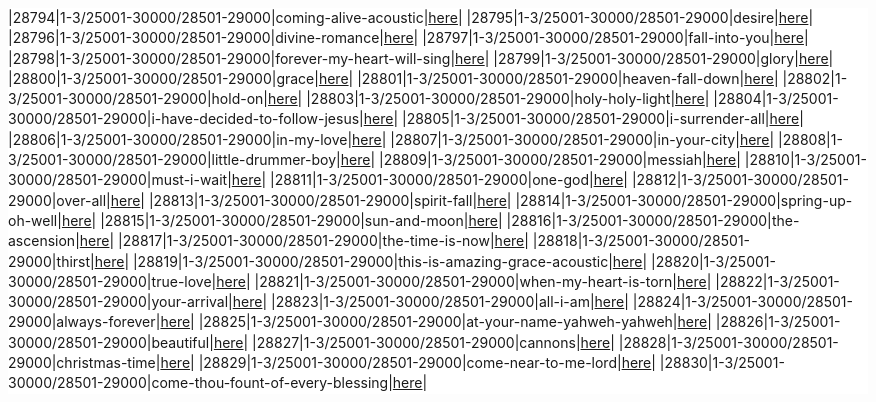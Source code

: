 |28794|1-3/25001-30000/28501-29000|coming-alive-acoustic|[here](https://cdn.jsdelivr.net/gh/guitarchord/cp1-3/25001-30000/28501-29000/coming-alive-acoustic.webp)|
|28795|1-3/25001-30000/28501-29000|desire|[here](https://cdn.jsdelivr.net/gh/guitarchord/cp1-3/25001-30000/28501-29000/desire.webp)|
|28796|1-3/25001-30000/28501-29000|divine-romance|[here](https://cdn.jsdelivr.net/gh/guitarchord/cp1-3/25001-30000/28501-29000/divine-romance.webp)|
|28797|1-3/25001-30000/28501-29000|fall-into-you|[here](https://cdn.jsdelivr.net/gh/guitarchord/cp1-3/25001-30000/28501-29000/fall-into-you.webp)|
|28798|1-3/25001-30000/28501-29000|forever-my-heart-will-sing|[here](https://cdn.jsdelivr.net/gh/guitarchord/cp1-3/25001-30000/28501-29000/forever-my-heart-will-sing.webp)|
|28799|1-3/25001-30000/28501-29000|glory|[here](https://cdn.jsdelivr.net/gh/guitarchord/cp1-3/25001-30000/28501-29000/glory.webp)|
|28800|1-3/25001-30000/28501-29000|grace|[here](https://cdn.jsdelivr.net/gh/guitarchord/cp1-3/25001-30000/28501-29000/grace.webp)|
|28801|1-3/25001-30000/28501-29000|heaven-fall-down|[here](https://cdn.jsdelivr.net/gh/guitarchord/cp1-3/25001-30000/28501-29000/heaven-fall-down.webp)|
|28802|1-3/25001-30000/28501-29000|hold-on|[here](https://cdn.jsdelivr.net/gh/guitarchord/cp1-3/25001-30000/28501-29000/hold-on.webp)|
|28803|1-3/25001-30000/28501-29000|holy-holy-light|[here](https://cdn.jsdelivr.net/gh/guitarchord/cp1-3/25001-30000/28501-29000/holy-holy-light.webp)|
|28804|1-3/25001-30000/28501-29000|i-have-decided-to-follow-jesus|[here](https://cdn.jsdelivr.net/gh/guitarchord/cp1-3/25001-30000/28501-29000/i-have-decided-to-follow-jesus.webp)|
|28805|1-3/25001-30000/28501-29000|i-surrender-all|[here](https://cdn.jsdelivr.net/gh/guitarchord/cp1-3/25001-30000/28501-29000/i-surrender-all.webp)|
|28806|1-3/25001-30000/28501-29000|in-my-love|[here](https://cdn.jsdelivr.net/gh/guitarchord/cp1-3/25001-30000/28501-29000/in-my-love.webp)|
|28807|1-3/25001-30000/28501-29000|in-your-city|[here](https://cdn.jsdelivr.net/gh/guitarchord/cp1-3/25001-30000/28501-29000/in-your-city.webp)|
|28808|1-3/25001-30000/28501-29000|little-drummer-boy|[here](https://cdn.jsdelivr.net/gh/guitarchord/cp1-3/25001-30000/28501-29000/little-drummer-boy.webp)|
|28809|1-3/25001-30000/28501-29000|messiah|[here](https://cdn.jsdelivr.net/gh/guitarchord/cp1-3/25001-30000/28501-29000/messiah.webp)|
|28810|1-3/25001-30000/28501-29000|must-i-wait|[here](https://cdn.jsdelivr.net/gh/guitarchord/cp1-3/25001-30000/28501-29000/must-i-wait.webp)|
|28811|1-3/25001-30000/28501-29000|one-god|[here](https://cdn.jsdelivr.net/gh/guitarchord/cp1-3/25001-30000/28501-29000/one-god.webp)|
|28812|1-3/25001-30000/28501-29000|over-all|[here](https://cdn.jsdelivr.net/gh/guitarchord/cp1-3/25001-30000/28501-29000/over-all.webp)|
|28813|1-3/25001-30000/28501-29000|spirit-fall|[here](https://cdn.jsdelivr.net/gh/guitarchord/cp1-3/25001-30000/28501-29000/spirit-fall.webp)|
|28814|1-3/25001-30000/28501-29000|spring-up-oh-well|[here](https://cdn.jsdelivr.net/gh/guitarchord/cp1-3/25001-30000/28501-29000/spring-up-oh-well.webp)|
|28815|1-3/25001-30000/28501-29000|sun-and-moon|[here](https://cdn.jsdelivr.net/gh/guitarchord/cp1-3/25001-30000/28501-29000/sun-and-moon.webp)|
|28816|1-3/25001-30000/28501-29000|the-ascension|[here](https://cdn.jsdelivr.net/gh/guitarchord/cp1-3/25001-30000/28501-29000/the-ascension.webp)|
|28817|1-3/25001-30000/28501-29000|the-time-is-now|[here](https://cdn.jsdelivr.net/gh/guitarchord/cp1-3/25001-30000/28501-29000/the-time-is-now.webp)|
|28818|1-3/25001-30000/28501-29000|thirst|[here](https://cdn.jsdelivr.net/gh/guitarchord/cp1-3/25001-30000/28501-29000/thirst.webp)|
|28819|1-3/25001-30000/28501-29000|this-is-amazing-grace-acoustic|[here](https://cdn.jsdelivr.net/gh/guitarchord/cp1-3/25001-30000/28501-29000/this-is-amazing-grace-acoustic.webp)|
|28820|1-3/25001-30000/28501-29000|true-love|[here](https://cdn.jsdelivr.net/gh/guitarchord/cp1-3/25001-30000/28501-29000/true-love.webp)|
|28821|1-3/25001-30000/28501-29000|when-my-heart-is-torn|[here](https://cdn.jsdelivr.net/gh/guitarchord/cp1-3/25001-30000/28501-29000/when-my-heart-is-torn.webp)|
|28822|1-3/25001-30000/28501-29000|your-arrival|[here](https://cdn.jsdelivr.net/gh/guitarchord/cp1-3/25001-30000/28501-29000/your-arrival.webp)|
|28823|1-3/25001-30000/28501-29000|all-i-am|[here](https://cdn.jsdelivr.net/gh/guitarchord/cp1-3/25001-30000/28501-29000/all-i-am.webp)|
|28824|1-3/25001-30000/28501-29000|always-forever|[here](https://cdn.jsdelivr.net/gh/guitarchord/cp1-3/25001-30000/28501-29000/always-forever.webp)|
|28825|1-3/25001-30000/28501-29000|at-your-name-yahweh-yahweh|[here](https://cdn.jsdelivr.net/gh/guitarchord/cp1-3/25001-30000/28501-29000/at-your-name-yahweh-yahweh.webp)|
|28826|1-3/25001-30000/28501-29000|beautiful|[here](https://cdn.jsdelivr.net/gh/guitarchord/cp1-3/25001-30000/28501-29000/beautiful.webp)|
|28827|1-3/25001-30000/28501-29000|cannons|[here](https://cdn.jsdelivr.net/gh/guitarchord/cp1-3/25001-30000/28501-29000/cannons.webp)|
|28828|1-3/25001-30000/28501-29000|christmas-time|[here](https://cdn.jsdelivr.net/gh/guitarchord/cp1-3/25001-30000/28501-29000/christmas-time.webp)|
|28829|1-3/25001-30000/28501-29000|come-near-to-me-lord|[here](https://cdn.jsdelivr.net/gh/guitarchord/cp1-3/25001-30000/28501-29000/come-near-to-me-lord.webp)|
|28830|1-3/25001-30000/28501-29000|come-thou-fount-of-every-blessing|[here](https://cdn.jsdelivr.net/gh/guitarchord/cp1-3/25001-30000/28501-29000/come-thou-fount-of-every-blessing.webp)|
